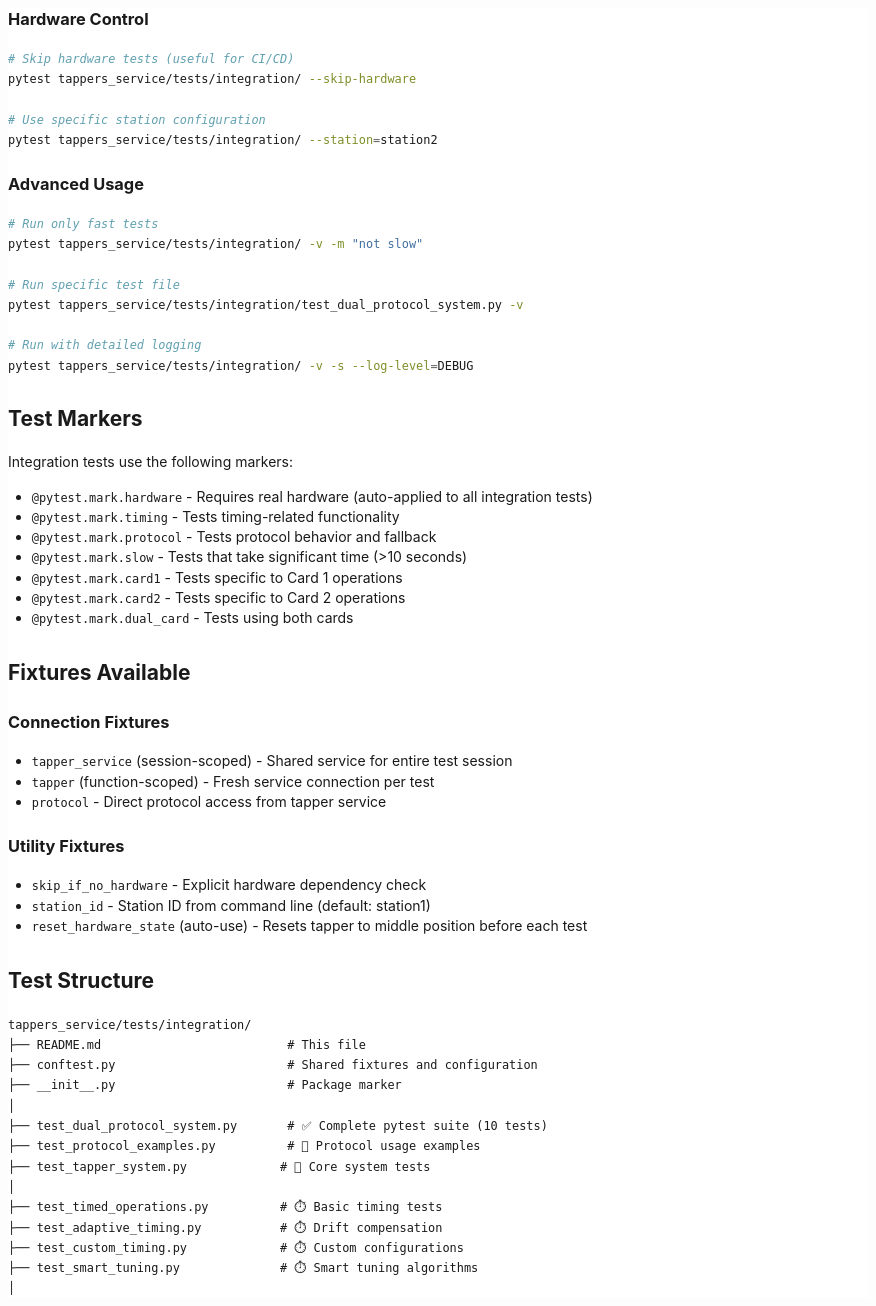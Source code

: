 ### Hardware Control
```bash
# Skip hardware tests (useful for CI/CD)
pytest tappers_service/tests/integration/ --skip-hardware

# Use specific station configuration
pytest tappers_service/tests/integration/ --station=station2
```

### Advanced Usage
```bash
# Run only fast tests
pytest tappers_service/tests/integration/ -v -m "not slow"

# Run specific test file
pytest tappers_service/tests/integration/test_dual_protocol_system.py -v

# Run with detailed logging
pytest tappers_service/tests/integration/ -v -s --log-level=DEBUG
```

## Test Markers

Integration tests use the following markers:

- `@pytest.mark.hardware` - Requires real hardware (auto-applied to all integration tests)
- `@pytest.mark.timing` - Tests timing-related functionality
- `@pytest.mark.protocol` - Tests protocol behavior and fallback
- `@pytest.mark.slow` - Tests that take significant time (>10 seconds)
- `@pytest.mark.card1` - Tests specific to Card 1 operations
- `@pytest.mark.card2` - Tests specific to Card 2 operations  
- `@pytest.mark.dual_card` - Tests using both cards

## Fixtures Available

### Connection Fixtures
- `tapper_service` (session-scoped) - Shared service for entire test session
- `tapper` (function-scoped) - Fresh service connection per test
- `protocol` - Direct protocol access from tapper service

### Utility Fixtures  
- `skip_if_no_hardware` - Explicit hardware dependency check
- `station_id` - Station ID from command line (default: station1)
- `reset_hardware_state` (auto-use) - Resets tapper to middle position before each test

## Test Structure

```
tappers_service/tests/integration/
├── README.md                          # This file
├── conftest.py                        # Shared fixtures and configuration
├── __init__.py                        # Package marker
│
├── test_dual_protocol_system.py       # ✅ Complete pytest suite (10 tests)
├── test_protocol_examples.py          # 🔧 Protocol usage examples
├── test_tapper_system.py             # 🔧 Core system tests
│
├── test_timed_operations.py          # ⏱️ Basic timing tests
├── test_adaptive_timing.py           # ⏱️ Drift compensation
├── test_custom_timing.py             # ⏱️ Custom configurations  
├── test_smart_tuning.py              # ⏱️ Smart tuning algorithms
│
```